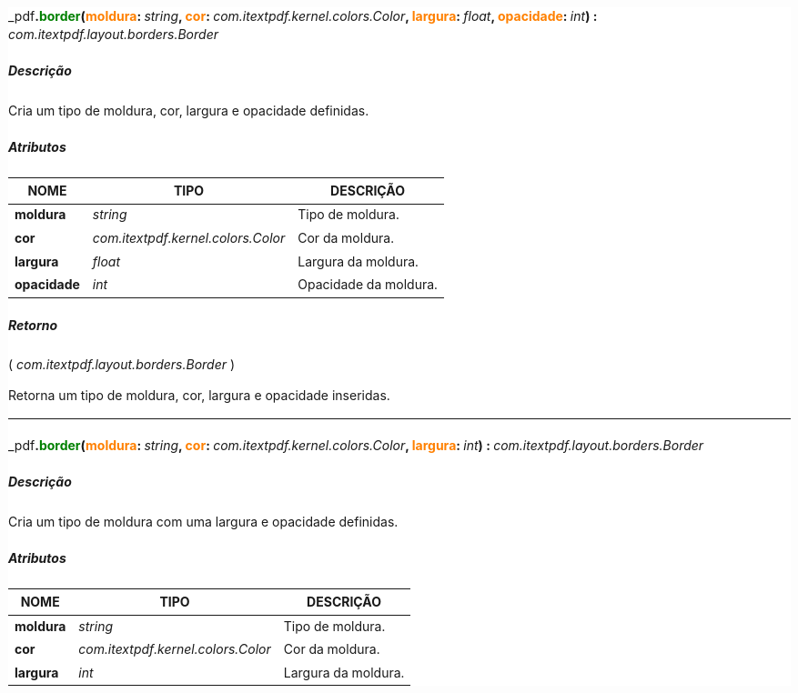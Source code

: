 
#### <span style="font-weight: normal">_pdf</span>.<span style="color: #008000">border</span>(<span style="color: #FF8000">moldura</span>: <span style="font-weight: normal; font-style: italic;">string</span>, <span style="color: #FF8000">cor</span>: <span style="font-weight: normal; font-style: italic;">com.itextpdf.kernel.colors.Color</span>, <span style="color: #FF8000">largura</span>: <span style="font-weight: normal; font-style: italic;">float</span>, <span style="color: #FF8000">opacidade</span>: <span style="font-weight: normal; font-style: italic;">int</span>) : <span style="font-weight: normal; font-style: italic;">com.itextpdf.layout.borders.Border</span>
##### Descrição

Cria um tipo de moldura, cor, largura e opacidade definidas.

##### Atributos

| NOME | TIPO | DESCRIÇÃO |
|---|---|---|
| **moldura** | _string_ | Tipo de moldura. |
| **cor** | _com.itextpdf.kernel.colors.Color_ | Cor da moldura. |
| **largura** | _float_ | Largura da moldura. |
| **opacidade** | _int_ | Opacidade da moldura. |

##### Retorno

( _com.itextpdf.layout.borders.Border_ )

Retorna um tipo de moldura, cor, largura e opacidade inseridas.

---

#### <span style="font-weight: normal">_pdf</span>.<span style="color: #008000">border</span>(<span style="color: #FF8000">moldura</span>: <span style="font-weight: normal; font-style: italic;">string</span>, <span style="color: #FF8000">cor</span>: <span style="font-weight: normal; font-style: italic;">com.itextpdf.kernel.colors.Color</span>, <span style="color: #FF8000">largura</span>: <span style="font-weight: normal; font-style: italic;">int</span>) : <span style="font-weight: normal; font-style: italic;">com.itextpdf.layout.borders.Border</span>
##### Descrição

Cria um tipo de moldura com uma largura e opacidade definidas.

##### Atributos

| NOME | TIPO | DESCRIÇÃO |
|---|---|---|
| **moldura** | _string_ | Tipo de moldura. |
| **cor** | _com.itextpdf.kernel.colors.Color_ | Cor da moldura. |
| **largura** | _int_ | Largura da moldura. |
